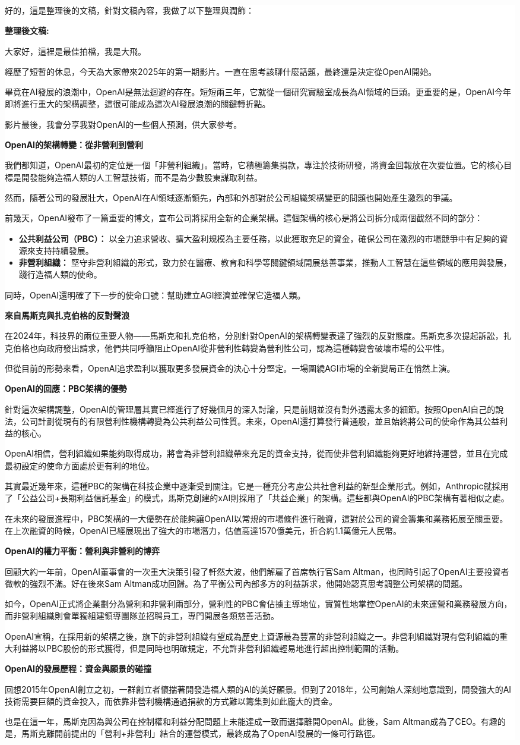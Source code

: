 好的，這是整理後的文稿，針對文稿內容，我做了以下整理與潤飾：

**整理後文稿:**

大家好，這裡是最佳拍檔，我是大飛。

經歷了短暫的休息，今天為大家帶來2025年的第一期影片。一直在思考該聊什麼話題，最終還是決定從OpenAI開始。

畢竟在AI發展的浪潮中，OpenAI是無法迴避的存在。短短兩三年，它就從一個研究實驗室成長為AI領域的巨頭。更重要的是，OpenAI今年即將進行重大的架構調整，這很可能成為這次AI發展浪潮的關鍵轉折點。

影片最後，我會分享我對OpenAI的一些個人預測，供大家參考。

**OpenAI的架構轉變：從非營利到營利**

我們都知道，OpenAI最初的定位是一個「非營利組織」。當時，它積極籌集捐款，專注於技術研發，將資金回報放在次要位置。它的核心目標是開發能夠造福人類的人工智慧技術，而不是為少數股東謀取利益。

然而，隨著公司的發展壯大，OpenAI在AI領域逐漸領先，內部和外部對於公司組織架構變更的問題也開始產生激烈的爭議。

前幾天，OpenAI發布了一篇重要的博文，宣布公司將採用全新的企業架構。這個架構的核心是將公司拆分成兩個截然不同的部分：

*   **公共利益公司（PBC）：** 以全力追求營收、擴大盈利規模為主要任務，以此獲取充足的資金，確保公司在激烈的市場競爭中有足夠的資源來支持持續發展。
*   **非營利組織：** 堅守非營利組織的形式，致力於在醫療、教育和科學等關鍵領域開展慈善事業，推動人工智慧在這些領域的應用與發展，踐行造福人類的使命。

同時，OpenAI還明確了下一步的使命口號：幫助建立AGI經濟並確保它造福人類。

**來自馬斯克與扎克伯格的反對聲浪**

在2024年，科技界的兩位重要人物——馬斯克和扎克伯格，分別針對OpenAI的架構轉變表達了強烈的反對態度。馬斯克多次提起訴訟，扎克伯格也向政府發出請求，他們共同呼籲阻止OpenAI從非營利性轉變為營利性公司，認為這種轉變會破壞市場的公平性。

但從目前的形勢來看，OpenAI追求盈利以獲取更多發展資金的決心十分堅定。一場圍繞AGI市場的全新變局正在悄然上演。

**OpenAI的回應：PBC架構的優勢**

針對這次架構調整，OpenAI的管理層其實已經進行了好幾個月的深入討論，只是前期並沒有對外透露太多的細節。按照OpenAI自己的說法，公司計劃從現有的有限營利性機構轉變為公共利益公司性質。未來，OpenAI還打算發行普通股，並且始終將公司的使命作為其公益利益的核心。

OpenAI相信，營利組織如果能夠取得成功，將會為非營利組織帶來充足的資金支持，從而使非營利組織能夠更好地維持運營，並且在完成最初設定的使命方面處於更有利的地位。

其實最近幾年來，這種PBC的架構在科技企業中逐漸受到關注。它是一種充分考慮公共社會利益的新型企業形式。例如，Anthropic就採用了「公益公司+長期利益信託基金」的模式，馬斯克創建的xAI則採用了「共益企業」的架構。這些都與OpenAI的PBC架構有著相似之處。

在未來的發展進程中，PBC架構的一大優勢在於能夠讓OpenAI以常規的市場條件進行融資，這對於公司的資金籌集和業務拓展至關重要。在上次融資的時候，OpenAI已經展現出了強大的市場潛力，估值高達1570億美元，折合約1.1萬億元人民幣。

**OpenAI的權力平衡：營利與非營利的博弈**

回顧大約一年前，OpenAI董事會的一次重大決策引發了軒然大波，他們解雇了首席執行官Sam Altman，也同時引起了OpenAI主要投資者微軟的強烈不滿。好在後來Sam Altman成功回歸。為了平衡公司內部多方的利益訴求，他開始認真思考調整公司架構的問題。

如今，OpenAI正式將企業劃分為營利和非營利兩部分，營利性的PBC會佔據主導地位，實質性地掌控OpenAI的未來運營和業務發展方向，而非營利組織則會單獨組建領導團隊並招聘員工，專門開展各類慈善活動。

OpenAI宣稱，在採用新的架構之後，旗下的非營利組織有望成為歷史上資源最為豐富的非營利組織之一。非營利組織對現有營利組織的重大利益將以PBC股份的形式獲得，但是同時也明確規定，不允許非營利組織輕易地進行超出控制範圍的活動。

**OpenAI的發展歷程：資金與願景的碰撞**

回想2015年OpenAI創立之初，一群創立者懷揣著開發造福人類的AI的美好願景。但到了2018年，公司創始人深刻地意識到，開發強大的AI技術需要巨額的資金投入，而依靠非營利機構通過捐款的方式難以籌集到如此龐大的資金。

也是在這一年，馬斯克因為與公司在控制權和利益分配問題上未能達成一致而選擇離開OpenAI。此後，Sam Altman成為了CEO。有趣的是，馬斯克離開前提出的「營利+非營利」結合的運營模式，最終成為了OpenAI發展的一條可行路徑。
